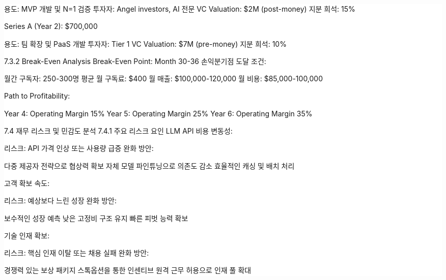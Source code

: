 용도: MVP 개발 및 N=1 검증
투자자: Angel investors, AI 전문 VC
Valuation: $2M (post-money)
지분 희석: 15%

Series A (Year 2): $700,000

용도: 팀 확장 및 PaaS 개발
투자자: Tier 1 VC
Valuation: $7M (pre-money)
지분 희석: 10%

7.3.2 Break-Even Analysis
Break-Even Point: Month 30-36
손익분기점 도달 조건:

월간 구독자: 250-300명
평균 월 구독료: $400
월 매출: $100,000-120,000
월 비용: $85,000-100,000

Path to Profitability:

Year 4: Operating Margin 15%
Year 5: Operating Margin 25%
Year 6: Operating Margin 35%

7.4 재무 리스크 및 민감도 분석
7.4.1 주요 리스크 요인
LLM API 비용 변동성:

리스크: API 가격 인상 또는 사용량 급증
완화 방안:

다중 제공자 전략으로 협상력 확보
자체 모델 파인튜닝으로 의존도 감소
효율적인 캐싱 및 배치 처리



고객 확보 속도:

리스크: 예상보다 느린 성장
완화 방안:

보수적인 성장 예측
낮은 고정비 구조 유지
빠른 피벗 능력 확보



기술 인재 확보:

리스크: 핵심 인재 이탈 또는 채용 실패
완화 방안:

경쟁력 있는 보상 패키지
스톡옵션을 통한 인센티브
원격 근무 허용으로 인재 풀 확대
